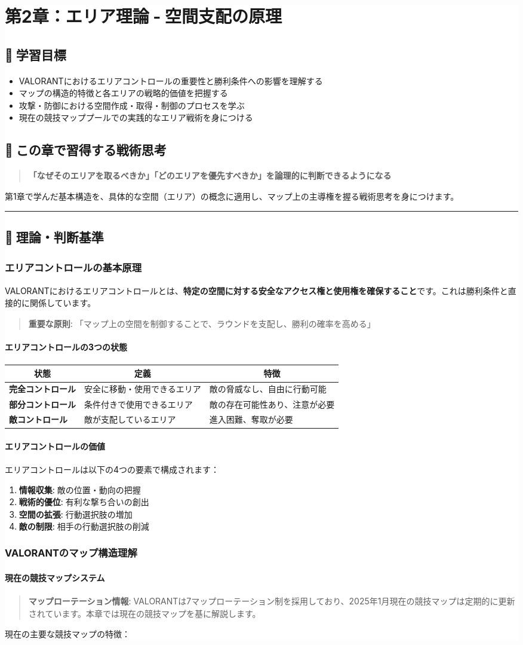 # 第2章：エリア理論 - 空間支配の原理

## 🎯 学習目標

- VALORANTにおけるエリアコントロールの重要性と勝利条件への影響を理解する
- マップの構造的特徴と各エリアの戦略的価値を把握する
- 攻撃・防御における空間作成・取得・制御のプロセスを学ぶ
- 現在の競技マッププールでの実践的なエリア戦術を身につける

## 📖 この章で習得する戦術思考

> **「なぜそのエリアを取るべきか」「どのエリアを優先すべきか」を論理的に判断できるようになる**

第1章で学んだ基本構造を、具体的な空間（エリア）の概念に適用し、マップ上の主導権を握る戦術思考を身につけます。

---

## 🧠 理論・判断基準

### エリアコントロールの基本原理

VALORANTにおけるエリアコントロールとは、**特定の空間に対する安全なアクセス権と使用権を確保すること**です。これは勝利条件と直接的に関係しています。

> **重要な原則**: 「マップ上の空間を制御することで、ラウンドを支配し、勝利の確率を高める」

#### エリアコントロールの3つの状態

| 状態                 | 定義                         | 特徴                           |
| -------------------- | ---------------------------- | ------------------------------ |
| **完全コントロール** | 安全に移動・使用できるエリア | 敵の脅威なし、自由に行動可能   |
| **部分コントロール** | 条件付きで使用できるエリア   | 敵の存在可能性あり、注意が必要 |
| **敵コントロール**   | 敵が支配しているエリア       | 進入困難、奪取が必要           |

#### エリアコントロールの価値

エリアコントロールは以下の4つの要素で構成されます：

1. **情報収集**: 敵の位置・動向の把握
2. **戦術的優位**: 有利な撃ち合いの創出
3. **空間の拡張**: 行動選択肢の増加
4. **敵の制限**: 相手の行動選択肢の削減

### VALORANTのマップ構造理解

#### 現在の競技マップシステム

> **マップローテーション情報**: VALORANTは7マップローテーション制を採用しており、2025年1月現在の競技マップは定期的に更新されています。本章では現在の競技マップを基に解説します。

現在の主要な競技マップの特徴：

